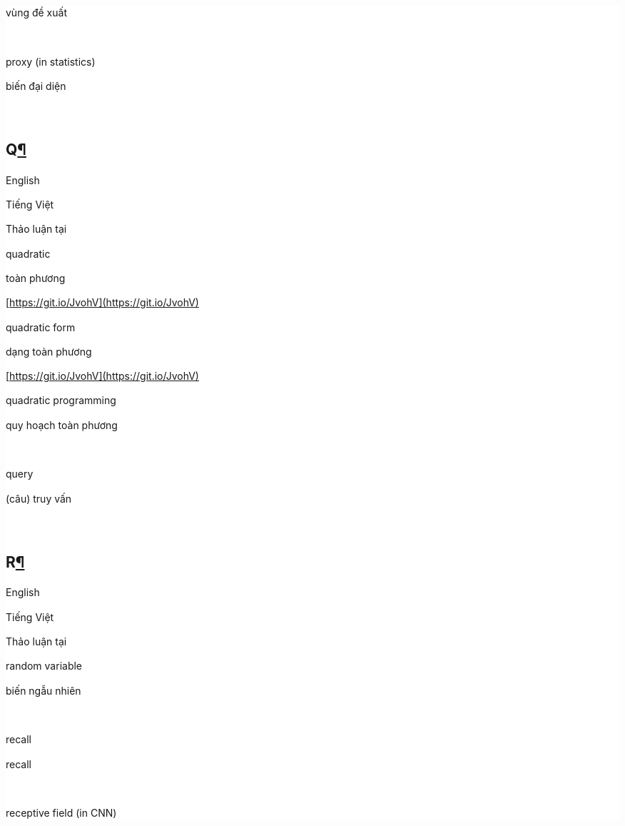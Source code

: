 vùng đề xuất

 

proxy (in statistics)

biến đại diện

 

Q[¶](#q "Permalink to this headline")
-------------------------------------

  

English

Tiếng Việt

Thảo luận tại

quadratic

toàn phương

[https://git.io/JvohV](https://git.io/JvohV)

quadratic form

dạng toàn phương

[https://git.io/JvohV](https://git.io/JvohV)

quadratic programming

quy hoạch toàn phương

 

query

(câu) truy vấn

 

R[¶](#r "Permalink to this headline")
-------------------------------------

  

English

Tiếng Việt

Thảo luận tại

random variable

biến ngẫu nhiên

 

recall

recall

 

receptive field (in CNN)
